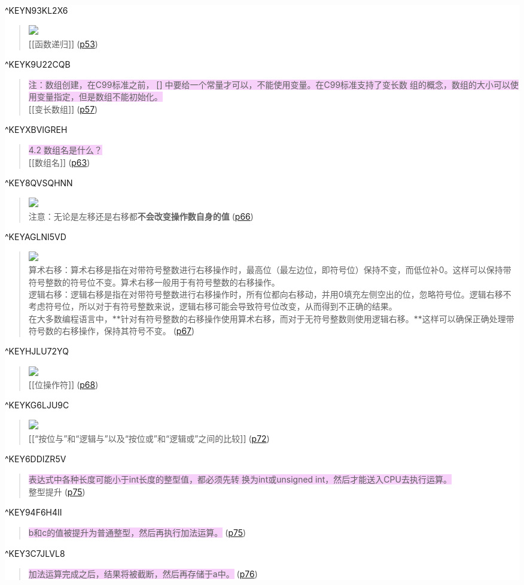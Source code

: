 ^KEYN93KL2X6

> <span class="image#e56eee"><img src="https://zbn-picture-1319009493.cos.ap-guangzhou.myqcloud.com/public-pic/202307281646226.png" width="800px"></span>  
> [[函数递归]] ([p53](zotero://open-pdf/library/items/3DBLXHYX?page=53&annotation=K9U22CQB))

^KEYK9U22CQB

> <span class="highlight" style="background-color: #e56eee50">注：数组创建，在C99标准之前， [] 中要给一个常量才可以，不能使用变量。在C99标准支持了变长数 组的概念，数组的大小可以使用变量指定，但是数组不能初始化。</span>  
> [[变长数组]] ([p57](zotero://open-pdf/library/items/3DBLXHYX?page=57&annotation=XBVIGREH))

^KEYXBVIGREH

> <span class="highlight" style="background-color: #e56eee50">4.2 数组名是什么？</span>  
> [[数组名]] ([p63](zotero://open-pdf/library/items/3DBLXHYX?page=63&annotation=8QVSQHNN))

^KEY8QVSQHNN

> <span class="image#e56eee"><img src="https://zbn-picture-1319009493.cos.ap-guangzhou.myqcloud.com/public-pic/202308031125223.png" width="800px"></span>  
> 注意：无论是左移还是右移都**不会改变操作数自身的值** ([p66](zotero://open-pdf/library/items/3DBLXHYX?page=66&annotation=AGLNI5VD))

^KEYAGLNI5VD

> <span class="image#e56eee"><img src="https://zbn-picture-1319009493.cos.ap-guangzhou.myqcloud.com/public-pic/202308031104142.png" width="800px"></span>  
> 算术右移：算术右移是指在对带符号整数进行右移操作时，最高位（最左边位，即符号位）保持不变，而低位补0。这样可以保持带符号整数的符号位不变。算术右移一般用于有符号整数的右移操作。  
> 逻辑右移：逻辑右移是指在对带符号整数进行右移操作时，所有位都向右移动，并用0填充左侧空出的位，忽略符号位。逻辑右移不考虑符号位，所以对于有符号整数来说，逻辑右移可能会导致符号位改变，从而得到不正确的结果。  
> 在大多数编程语言中，**针对有符号整数的右移操作使用算术右移，而对于无符号整数则使用逻辑右移。**这样可以确保正确处理带符号数的右移操作，保持其符号不变。 ([p67](zotero://open-pdf/library/items/3DBLXHYX?page=67&annotation=HJLU72YQ))

^KEYHJLU72YQ

> <span class="image#e56eee"><img src="https://zbn-picture-1319009493.cos.ap-guangzhou.myqcloud.com/public-pic/202308022009569.png" width="800px"></span>  
> [[位操作符]] ([p68](zotero://open-pdf/library/items/3DBLXHYX?page=68&annotation=KG6LJU9C))

^KEYKG6LJU9C

> <span class="image#e56eee"><img src="https://zbn-picture-1319009493.cos.ap-guangzhou.myqcloud.com/public-pic/202308022011775.png" width="800px"></span>  
> [[“按位与”和“逻辑与”以及“按位或”和“逻辑或”之间的比较]] ([p72](zotero://open-pdf/library/items/3DBLXHYX?page=72&annotation=6DDIZR5V))

^KEY6DDIZR5V

> <span class="highlight" style="background-color: #e56eee50">表达式中各种长度可能小于int长度的整型值，都必须先转 换为int或unsigned int，然后才能送入CPU去执行运算。</span>  
> 整型提升 ([p75](zotero://open-pdf/library/items/3DBLXHYX?page=75&annotation=94F6H4II))

^KEY94F6H4II

> <span class="highlight" style="background-color: #e56eee50">b和c的值被提升为普通整型，然后再执行加法运算。</span> ([p75](zotero://open-pdf/library/items/3DBLXHYX?page=75&annotation=3C7JLVL8))

^KEY3C7JLVL8

> <span class="highlight" style="background-color: #e56eee50">加法运算完成之后，结果将被截断，然后再存储于a中。</span> ([p76](zotero://open-pdf/library/items/3DBLXHYX?page=76&annotation=FLJUZYQF))
